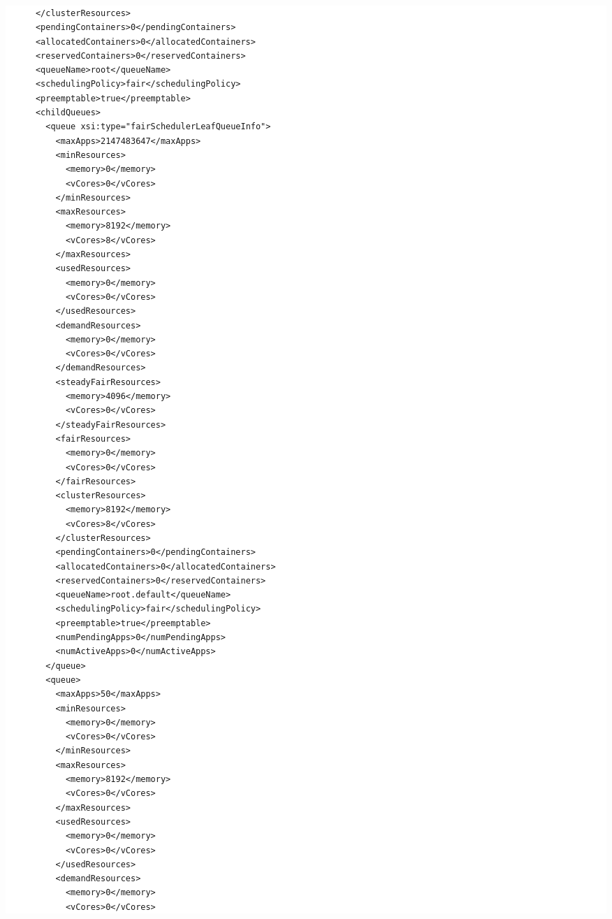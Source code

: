           </clusterResources>
          <pendingContainers>0</pendingContainers>
          <allocatedContainers>0</allocatedContainers>
          <reservedContainers>0</reservedContainers>
          <queueName>root</queueName>
          <schedulingPolicy>fair</schedulingPolicy>
          <preemptable>true</preemptable>
          <childQueues>
            <queue xsi:type="fairSchedulerLeafQueueInfo">
              <maxApps>2147483647</maxApps>
              <minResources>
                <memory>0</memory>
                <vCores>0</vCores>
              </minResources>
              <maxResources>
                <memory>8192</memory>
                <vCores>8</vCores>
              </maxResources>
              <usedResources>
                <memory>0</memory>
                <vCores>0</vCores>
              </usedResources>
              <demandResources>
                <memory>0</memory>
                <vCores>0</vCores>
              </demandResources>
              <steadyFairResources>
                <memory>4096</memory>
                <vCores>0</vCores>
              </steadyFairResources>
              <fairResources>
                <memory>0</memory>
                <vCores>0</vCores>
              </fairResources>
              <clusterResources>
                <memory>8192</memory>
                <vCores>8</vCores>
              </clusterResources>
              <pendingContainers>0</pendingContainers>
              <allocatedContainers>0</allocatedContainers>
              <reservedContainers>0</reservedContainers>
              <queueName>root.default</queueName>
              <schedulingPolicy>fair</schedulingPolicy>
              <preemptable>true</preemptable>
              <numPendingApps>0</numPendingApps>
              <numActiveApps>0</numActiveApps>
            </queue>
            <queue>
              <maxApps>50</maxApps>
              <minResources>
                <memory>0</memory>
                <vCores>0</vCores>
              </minResources>
              <maxResources>
                <memory>8192</memory>
                <vCores>0</vCores>
              </maxResources>
              <usedResources>
                <memory>0</memory>
                <vCores>0</vCores>
              </usedResources>
              <demandResources>
                <memory>0</memory>
                <vCores>0</vCores>